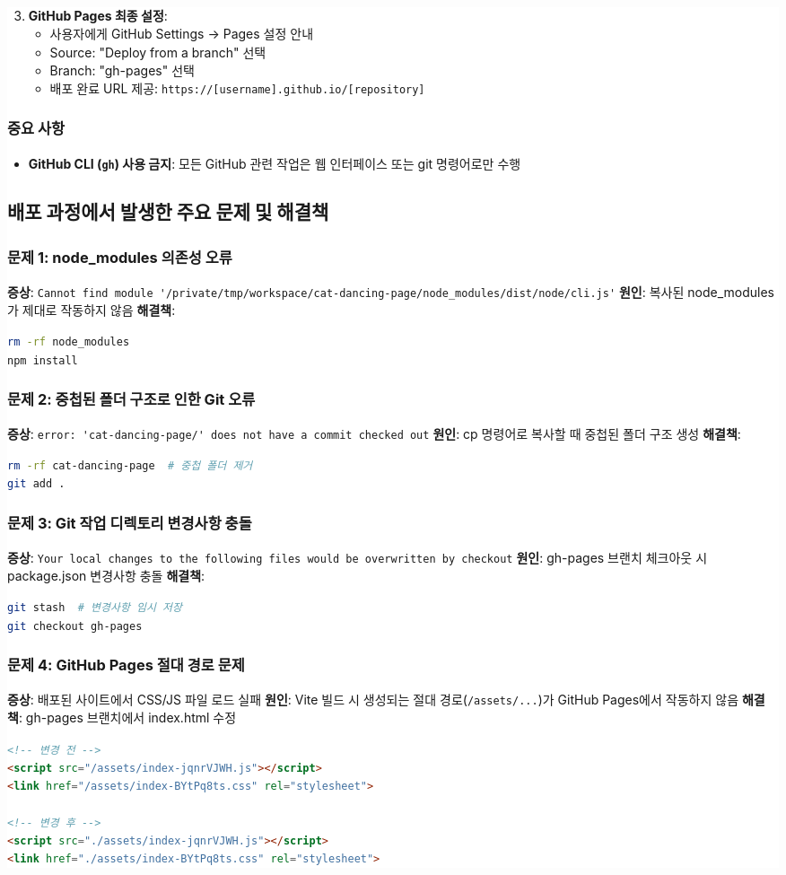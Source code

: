 3. **GitHub Pages 최종 설정**: 
   - 사용자에게 GitHub Settings → Pages 설정 안내
   - Source: "Deploy from a branch" 선택
   - Branch: "gh-pages" 선택
   - 배포 완료 URL 제공: `https://[username].github.io/[repository]`

### 중요 사항
- **GitHub CLI (`gh`) 사용 금지**: 모든 GitHub 관련 작업은 웹 인터페이스 또는 git 명령어로만 수행

## 배포 과정에서 발생한 주요 문제 및 해결책

### 문제 1: node_modules 의존성 오류
**증상**: `Cannot find module '/private/tmp/workspace/cat-dancing-page/node_modules/dist/node/cli.js'`
**원인**: 복사된 node_modules가 제대로 작동하지 않음
**해결책**: 
```bash
rm -rf node_modules
npm install
```

### 문제 2: 중첩된 폴더 구조로 인한 Git 오류
**증상**: `error: 'cat-dancing-page/' does not have a commit checked out`
**원인**: cp 명령어로 복사할 때 중첩된 폴더 구조 생성
**해결책**: 
```bash
rm -rf cat-dancing-page  # 중첩 폴더 제거
git add .
```

### 문제 3: Git 작업 디렉토리 변경사항 충돌
**증상**: `Your local changes to the following files would be overwritten by checkout`
**원인**: gh-pages 브랜치 체크아웃 시 package.json 변경사항 충돌
**해결책**: 
```bash
git stash  # 변경사항 임시 저장
git checkout gh-pages
```

### 문제 4: GitHub Pages 절대 경로 문제
**증상**: 배포된 사이트에서 CSS/JS 파일 로드 실패
**원인**: Vite 빌드 시 생성되는 절대 경로(`/assets/...`)가 GitHub Pages에서 작동하지 않음
**해결책**: gh-pages 브랜치에서 index.html 수정
```html
<!-- 변경 전 -->
<script src="/assets/index-jqnrVJWH.js"></script>
<link href="/assets/index-BYtPq8ts.css" rel="stylesheet">

<!-- 변경 후 -->
<script src="./assets/index-jqnrVJWH.js"></script>
<link href="./assets/index-BYtPq8ts.css" rel="stylesheet">
```
